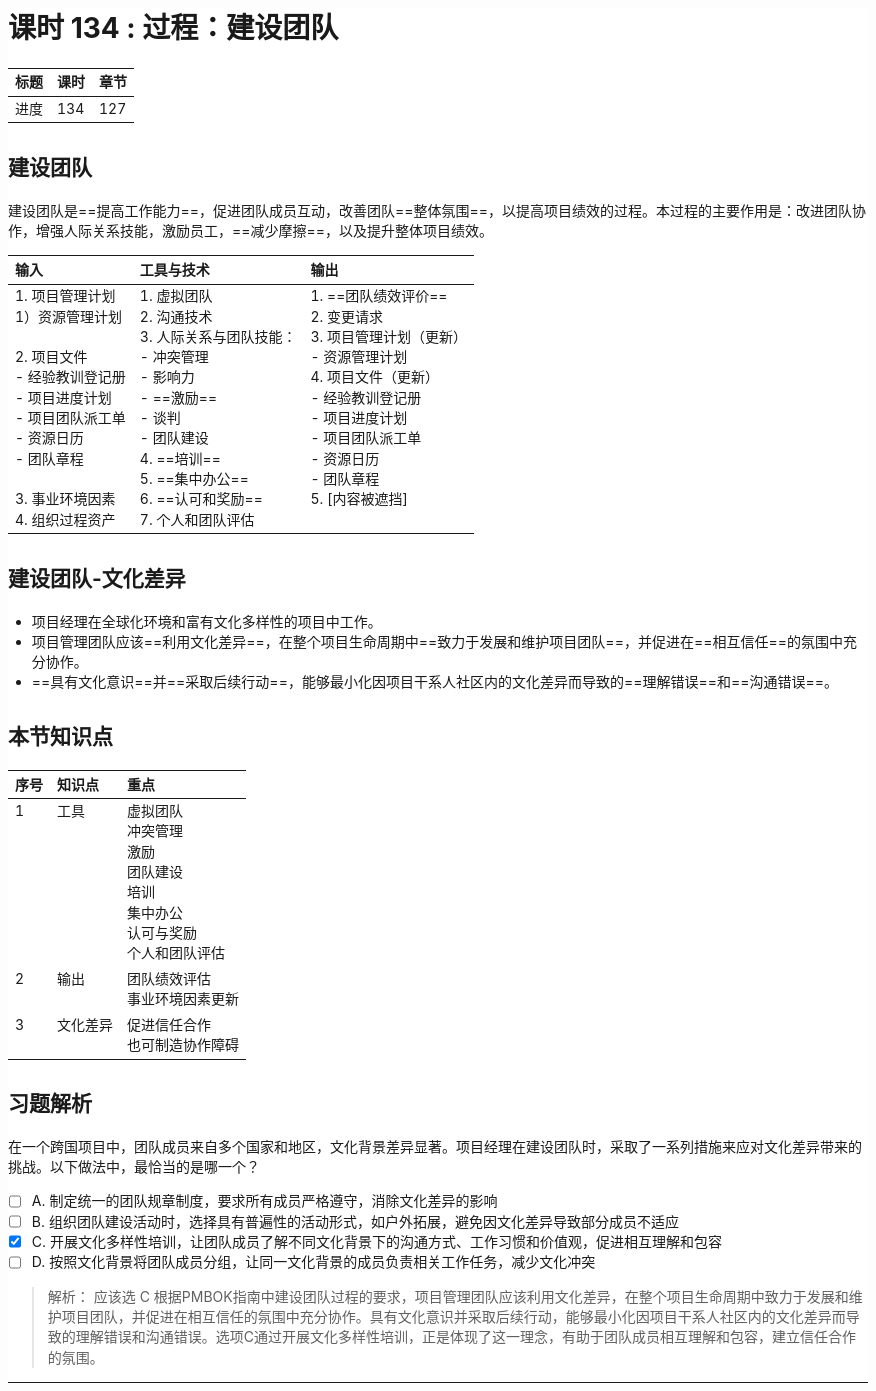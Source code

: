 
# 课时 134 : 过程：建设团队

| 标题  | 课时  | 章节  |
| --- | --- | --- |
| 进度  | 134  | 127 |



## 建设团队

建设团队是==提高工作能力==，促进团队成员互动，改善团队==整体氛围==，以提高项目绩效的过程。本过程的主要作用是：改进团队协作，增强人际关系技能，激励员工，==减少摩擦==，以及提升整体项目绩效。


| 输入 | 工具与技术 | 输出 |
| :--- | :--- | :--- |
| 1. 项目管理计划<br>1）资源管理计划<br><br>2. 项目文件<br>- 经验教训登记册<br>- 项目进度计划<br>- 项目团队派工单<br>- 资源日历<br>- 团队章程<br><br>3. 事业环境因素<br>4. 组织过程资产 | 1. 虚拟团队<br>2. 沟通技术<br>3. 人际关系与团队技能：<br>- 冲突管理<br>- 影响力<br>- ==激励==<br>- 谈判<br>- 团队建设<br>4. ==培训==<br>5. ==集中办公==<br>6. ==认可和奖励==<br>7. 个人和团队评估 | 1. ==团队绩效评价==<br>2. 变更请求<br>3. 项目管理计划（更新）<br>- 资源管理计划<br>4. 项目文件（更新）<br>- 经验教训登记册<br>- 项目进度计划<br>- 项目团队派工单<br>- 资源日历<br>- 团队章程<br>5. [内容被遮挡] |



## 建设团队-文化差异

- 项目经理在全球化环境和富有文化多样性的项目中工作。
- 项目管理团队应该==利用文化差异==，在整个项目生命周期中==致力于发展和维护项目团队==，并促进在==相互信任==的氛围中充分协作。
- ==具有文化意识==并==采取后续行动==，能够最小化因项目干系人社区内的文化差异而导致的==理解错误==和==沟通错误==。

## 本节知识点

| 序号 | 知识点 | 重点 |
| :--- | :--- | :--- |
| 1 | 工具 | 虚拟团队<br>冲突管理<br>激励<br>团队建设<br>培训<br>集中办公<br>认可与奖励<br>个人和团队评估 |
| 2 | 输出 | 团队绩效评估<br>事业环境因素更新 |
| 3 | 文化差异 | 促进信任合作<br>也可制造协作障碍 |



## 习题解析

在一个跨国项目中，团队成员来自多个国家和地区，文化背景差异显著。项目经理在建设团队时，采取了一系列措施来应对文化差异带来的挑战。以下做法中，最恰当的是哪一个？

   - [ ] A. 制定统一的团队规章制度，要求所有成员严格遵守，消除文化差异的影响
   - [ ] B. 组织团队建设活动时，选择具有普遍性的活动形式，如户外拓展，避免因文化差异导致部分成员不适应
   - [x] C. 开展文化多样性培训，让团队成员了解不同文化背景下的沟通方式、工作习惯和价值观，促进相互理解和包容
   - [ ] D. 按照文化背景将团队成员分组，让同一文化背景的成员负责相关工作任务，减少文化冲突

> 解析：
> 应该选 C
> 根据PMBOK指南中建设团队过程的要求，项目管理团队应该利用文化差异，在整个项目生命周期中致力于发展和维护项目团队，并促进在相互信任的氛围中充分协作。具有文化意识并采取后续行动，能够最小化因项目干系人社区内的文化差异而导致的理解错误和沟通错误。选项C通过开展文化多样性培训，正是体现了这一理念，有助于团队成员相互理解和包容，建立信任合作的氛围。

---